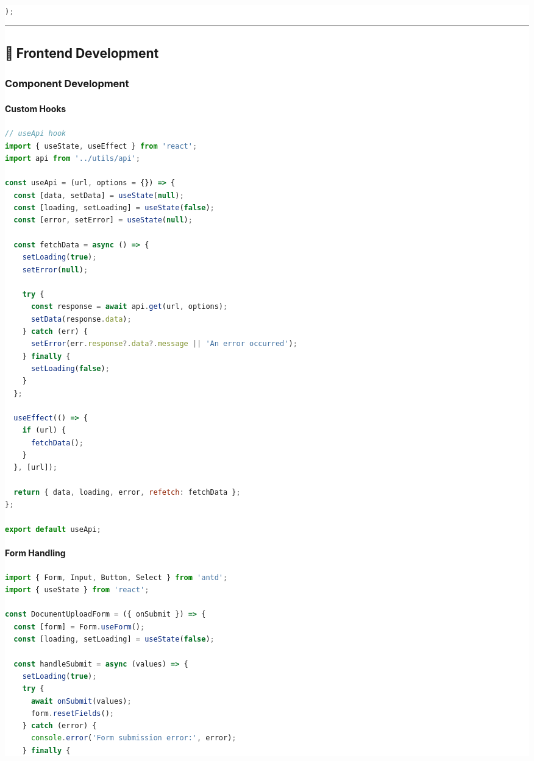 ```javascript
);
```

---

## 🎨 Frontend Development

### Component Development

#### Custom Hooks
```javascript
// useApi hook
import { useState, useEffect } from 'react';
import api from '../utils/api';

const useApi = (url, options = {}) => {
  const [data, setData] = useState(null);
  const [loading, setLoading] = useState(false);
  const [error, setError] = useState(null);

  const fetchData = async () => {
    setLoading(true);
    setError(null);
    
    try {
      const response = await api.get(url, options);
      setData(response.data);
    } catch (err) {
      setError(err.response?.data?.message || 'An error occurred');
    } finally {
      setLoading(false);
    }
  };

  useEffect(() => {
    if (url) {
      fetchData();
    }
  }, [url]);

  return { data, loading, error, refetch: fetchData };
};

export default useApi;
```

#### Form Handling
```javascript
import { Form, Input, Button, Select } from 'antd';
import { useState } from 'react';

const DocumentUploadForm = ({ onSubmit }) => {
  const [form] = Form.useForm();
  const [loading, setLoading] = useState(false);

  const handleSubmit = async (values) => {
    setLoading(true);
    try {
      await onSubmit(values);
      form.resetFields();
    } catch (error) {
      console.error('Form submission error:', error);
    } finally {
```